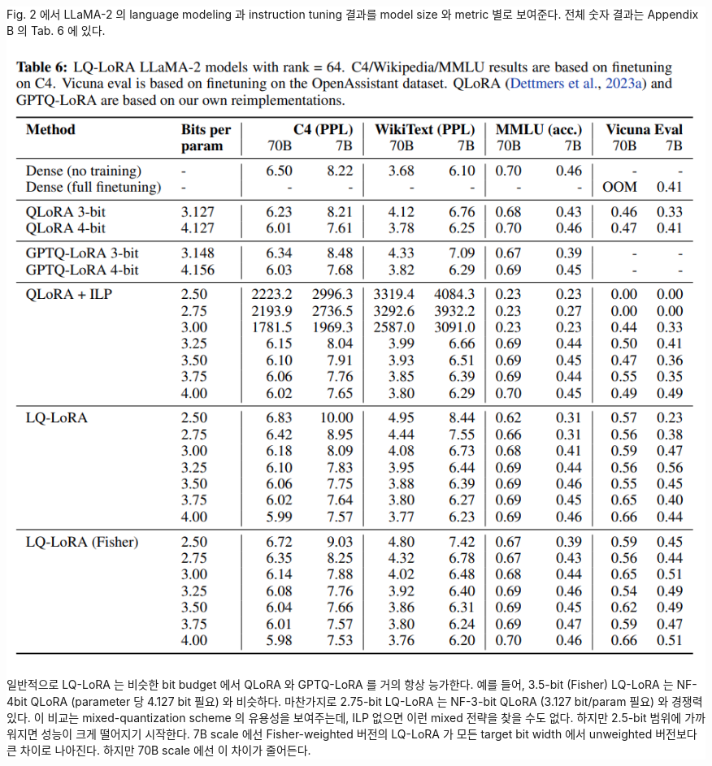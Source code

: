 Fig. 2 에서 LLaMA-2 의 language modeling 과 instruction tuning 결과를 model size 와 metric 별로 보여준다. 전체 숫자 결과는 Appendix B 의 Tab. 6 에 있다. 

![Table 6](image-7.png)

일반적으로 LQ-LoRA 는 비슷한 bit budget 에서 QLoRA 와 GPTQ-LoRA 를 거의 항상 능가한다. 예를 들어, 3.5-bit (Fisher) LQ-LoRA 는 NF-4bit QLoRA (parameter 당 4.127 bit 필요) 와 비슷하다. 마찬가지로 2.75-bit LQ-LoRA 는 NF-3-bit QLoRA (3.127 bit/param 필요) 와 경쟁력 있다. 이 비교는 mixed-quantization scheme 의 유용성을 보여주는데, ILP 없으면 이런 mixed 전략을 찾을 수도 없다. 하지만 2.5-bit 범위에 가까워지면 성능이 크게 떨어지기 시작한다. 7B scale 에선 Fisher-weighted 버전의 LQ-LoRA 가 모든 target bit width 에서 unweighted 버전보다 큰 차이로 나아진다. 하지만 70B scale 에선 이 차이가 줄어든다.
